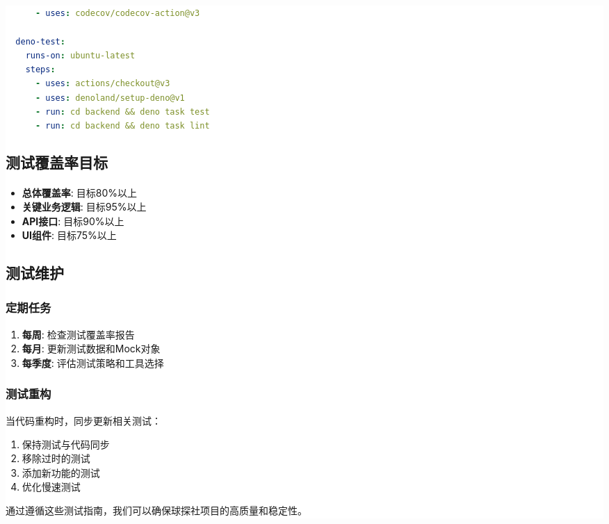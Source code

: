 ```yaml
      - uses: codecov/codecov-action@v3

  deno-test:
    runs-on: ubuntu-latest
    steps:
      - uses: actions/checkout@v3
      - uses: denoland/setup-deno@v1
      - run: cd backend && deno task test
      - run: cd backend && deno task lint
```

## 测试覆盖率目标

- **总体覆盖率**: 目标80%以上
- **关键业务逻辑**: 目标95%以上
- **API接口**: 目标90%以上
- **UI组件**: 目标75%以上

## 测试维护

### 定期任务

1. **每周**: 检查测试覆盖率报告
2. **每月**: 更新测试数据和Mock对象
3. **每季度**: 评估测试策略和工具选择

### 测试重构

当代码重构时，同步更新相关测试：

1. 保持测试与代码同步
2. 移除过时的测试
3. 添加新功能的测试
4. 优化慢速测试

通过遵循这些测试指南，我们可以确保球探社项目的高质量和稳定性。